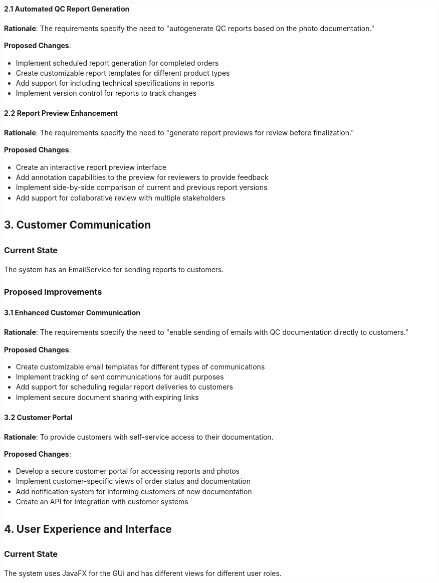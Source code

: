 #### 2.1 Automated QC Report Generation
**Rationale**: The requirements specify the need to "autogenerate QC reports based on the photo documentation."

**Proposed Changes**:
- Implement scheduled report generation for completed orders
- Create customizable report templates for different product types
- Add support for including technical specifications in reports
- Implement version control for reports to track changes

#### 2.2 Report Preview Enhancement
**Rationale**: The requirements specify the need to "generate report previews for review before finalization."

**Proposed Changes**:
- Create an interactive report preview interface
- Add annotation capabilities to the preview for reviewers to provide feedback
- Implement side-by-side comparison of current and previous report versions
- Add support for collaborative review with multiple stakeholders

## 3. Customer Communication

### Current State
The system has an EmailService for sending reports to customers.

### Proposed Improvements

#### 3.1 Enhanced Customer Communication
**Rationale**: The requirements specify the need to "enable sending of emails with QC documentation directly to customers."

**Proposed Changes**:
- Create customizable email templates for different types of communications
- Implement tracking of sent communications for audit purposes
- Add support for scheduling regular report deliveries to customers
- Implement secure document sharing with expiring links

#### 3.2 Customer Portal
**Rationale**: To provide customers with self-service access to their documentation.

**Proposed Changes**:
- Develop a secure customer portal for accessing reports and photos
- Implement customer-specific views of order status and documentation
- Add notification system for informing customers of new documentation
- Create an API for integration with customer systems

## 4. User Experience and Interface

### Current State
The system uses JavaFX for the GUI and has different views for different user roles.
